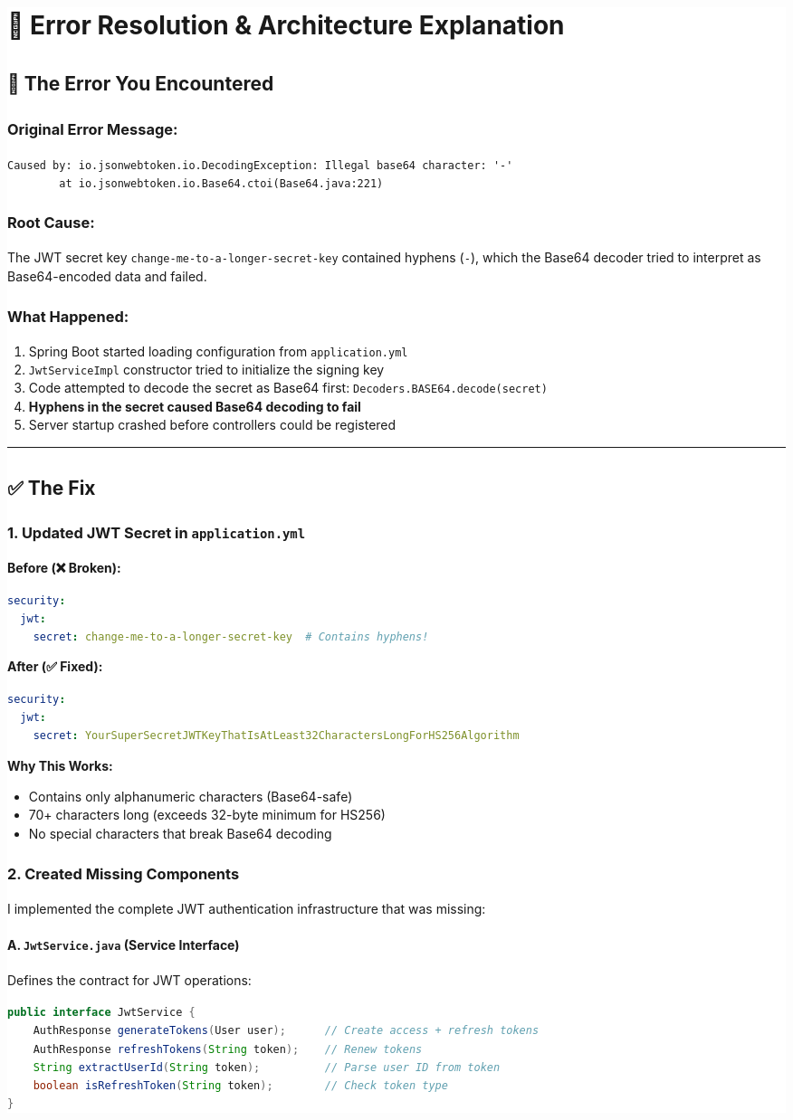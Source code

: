 # 🔧 Error Resolution & Architecture Explanation

## 🐛 The Error You Encountered

### **Original Error Message:**
```
Caused by: io.jsonwebtoken.io.DecodingException: Illegal base64 character: '-'
        at io.jsonwebtoken.io.Base64.ctoi(Base64.java:221)
```

### **Root Cause:**
The JWT secret key `change-me-to-a-longer-secret-key` contained hyphens (`-`), which the Base64 decoder tried to interpret as Base64-encoded data and failed.

### **What Happened:**
1. Spring Boot started loading configuration from `application.yml`
2. `JwtServiceImpl` constructor tried to initialize the signing key
3. Code attempted to decode the secret as Base64 first: `Decoders.BASE64.decode(secret)`
4. **Hyphens in the secret caused Base64 decoding to fail**
5. Server startup crashed before controllers could be registered

---

## ✅ The Fix

### **1. Updated JWT Secret in `application.yml`**

**Before (❌ Broken):**
```yaml
security:
  jwt:
    secret: change-me-to-a-longer-secret-key  # Contains hyphens!
```

**After (✅ Fixed):**
```yaml
security:
  jwt:
    secret: YourSuperSecretJWTKeyThatIsAtLeast32CharactersLongForHS256Algorithm
```

**Why This Works:**
- Contains only alphanumeric characters (Base64-safe)
- 70+ characters long (exceeds 32-byte minimum for HS256)
- No special characters that break Base64 decoding

### **2. Created Missing Components**

I implemented the complete JWT authentication infrastructure that was missing:

#### **A. `JwtService.java` (Service Interface)**
Defines the contract for JWT operations:
```java
public interface JwtService {
    AuthResponse generateTokens(User user);      // Create access + refresh tokens
    AuthResponse refreshTokens(String token);    // Renew tokens
    String extractUserId(String token);          // Parse user ID from token
    boolean isRefreshToken(String token);        // Check token type
}
```
